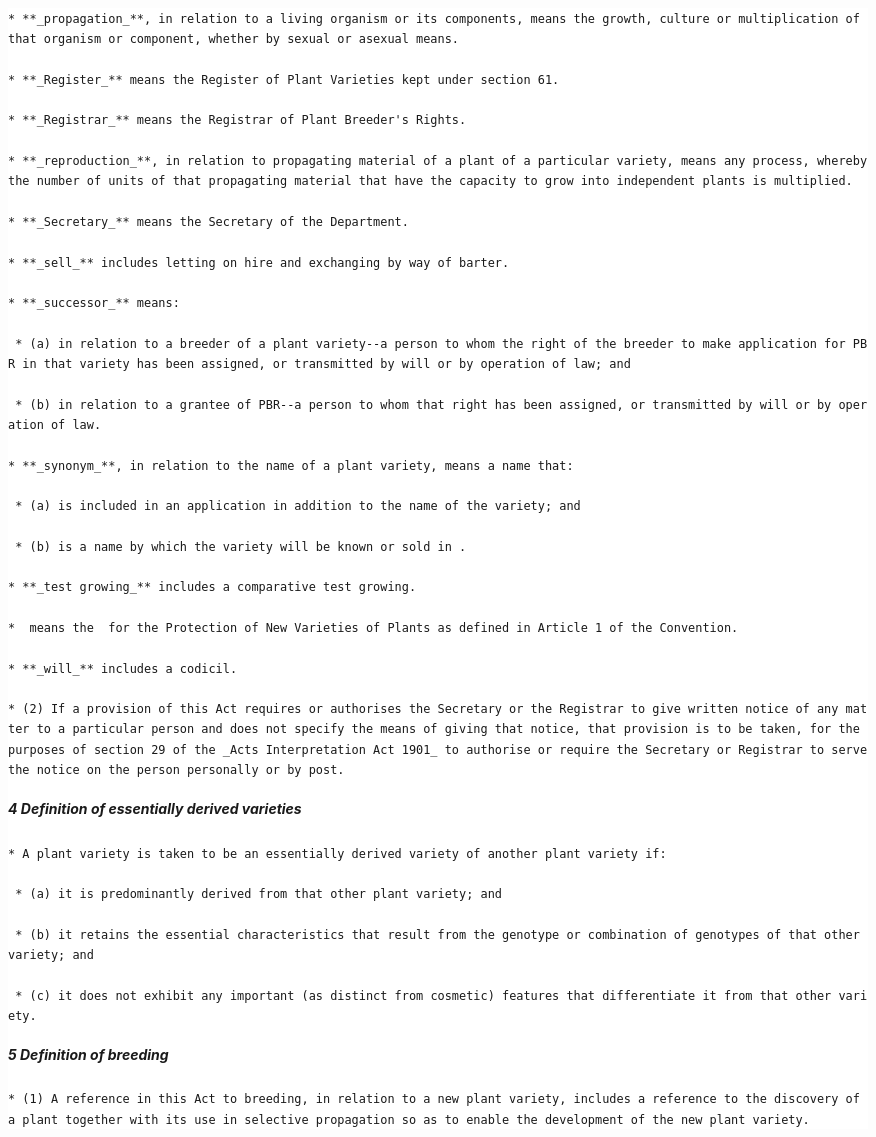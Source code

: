     * **_propagation_**, in relation to a living organism or its components, means the growth, culture or multiplication of that organism or component, whether by sexual or asexual means.

    * **_Register_** means the Register of Plant Varieties kept under section 61.

    * **_Registrar_** means the Registrar of Plant Breeder's Rights.

    * **_reproduction_**, in relation to propagating material of a plant of a particular variety, means any process, whereby the number of units of that propagating material that have the capacity to grow into independent plants is multiplied.

    * **_Secretary_** means the Secretary of the Department.

    * **_sell_** includes letting on hire and exchanging by way of barter.

    * **_successor_** means:

     * (a) in relation to a breeder of a plant variety--a person to whom the right of the breeder to make application for PBR in that variety has been assigned, or transmitted by will or by operation of law; and

     * (b) in relation to a grantee of PBR--a person to whom that right has been assigned, or transmitted by will or by operation of law.

    * **_synonym_**, in relation to the name of a plant variety, means a name that:

     * (a) is included in an application in addition to the name of the variety; and

     * (b) is a name by which the variety will be known or sold in .

    * **_test growing_** includes a comparative test growing.

    *  means the  for the Protection of New Varieties of Plants as defined in Article 1 of the Convention.

    * **_will_** includes a codicil. 

    * (2) If a provision of this Act requires or authorises the Secretary or the Registrar to give written notice of any matter to a particular person and does not specify the means of giving that notice, that provision is to be taken, for the purposes of section 29 of the _Acts Interpretation Act 1901_ to authorise or require the Secretary or Registrar to serve the notice on the person personally or by post. 

##### 4  Definition of essentially derived varieties

    * A plant variety is taken to be an essentially derived variety of another plant variety if: 

     * (a) it is predominantly derived from that other plant variety; and

     * (b) it retains the essential characteristics that result from the genotype or combination of genotypes of that other variety; and

     * (c) it does not exhibit any important (as distinct from cosmetic) features that differentiate it from that other variety. 

##### 5  Definition of breeding

    * (1) A reference in this Act to breeding, in relation to a new plant variety, includes a reference to the discovery of a plant together with its use in selective propagation so as to enable the development of the new plant variety. 
